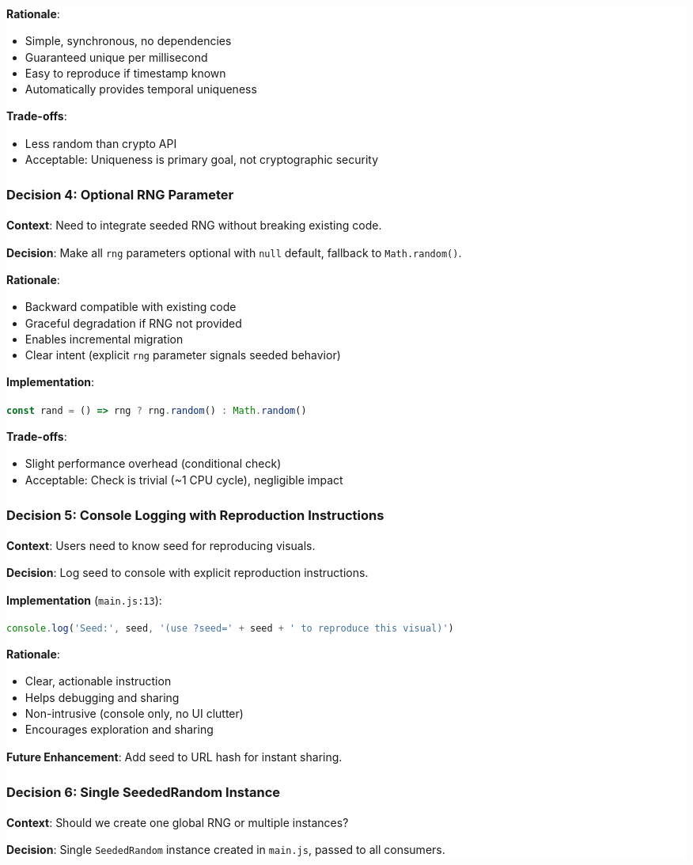 **Rationale**:
- Simple, synchronous, no dependencies
- Guaranteed unique per millisecond
- Easy to reproduce if timestamp known
- Automatically provides temporal uniqueness

**Trade-offs**:
- Less random than crypto API
- Acceptable: Uniqueness is primary goal, not cryptographic security

### Decision 4: Optional RNG Parameter

**Context**: Need to integrate seeded RNG without breaking existing code.

**Decision**: Make all `rng` parameters optional with `null` default, fallback to `Math.random()`.

**Rationale**:
- Backward compatible with existing code
- Graceful degradation if RNG not provided
- Enables incremental migration
- Clear intent (explicit `rng` parameter signals seeded behavior)

**Implementation**:
```javascript
const rand = () => rng ? rng.random() : Math.random()
```

**Trade-offs**:
- Slight performance overhead (conditional check)
- Acceptable: Check is trivial (~1 CPU cycle), negligible impact

### Decision 5: Console Logging with Reproduction Instructions

**Context**: Users need to know seed for reproducing visuals.

**Decision**: Log seed to console with explicit reproduction instructions.

**Implementation** (`main.js:13`):
```javascript
console.log('Seed:', seed, '(use ?seed=' + seed + ' to reproduce this visual)')
```

**Rationale**:
- Clear, actionable instruction
- Helps debugging and sharing
- Non-intrusive (console only, no UI clutter)
- Encourages exploration and sharing

**Future Enhancement**: Add seed to URL hash for instant sharing.

### Decision 6: Single SeededRandom Instance

**Context**: Should we create one global RNG or multiple instances?

**Decision**: Single `SeededRandom` instance created in `main.js`, passed to all consumers.
